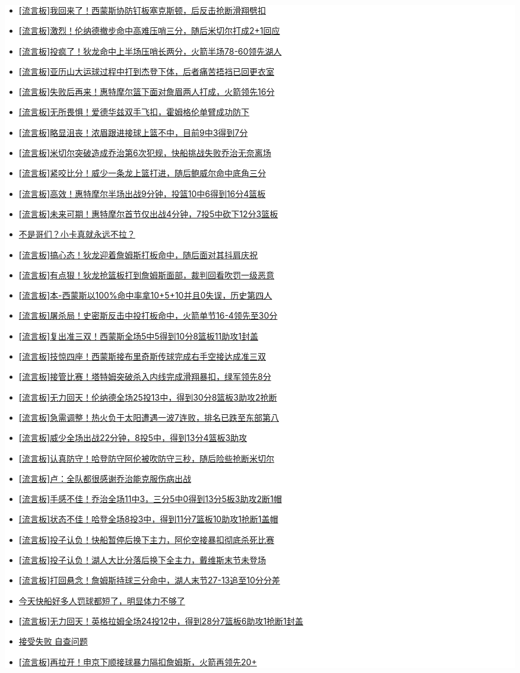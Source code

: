 + [[流言板]我回来了！西蒙斯协防钉板塞克斯顿，后反击抢断滑翔劈扣](https://bbs.hupu.com/624525936.html)

+ [[流言板]激烈！伦纳德撤步命中高难压哨三分，随后米切尔打成2+1回应](https://bbs.hupu.com/624524796.html)

+ [[流言板]投疯了！狄龙命中上半场压哨长两分，火箭半场78-60领先湖人](https://bbs.hupu.com/624525882.html)

+ [[流言板]亚历山大运球过程中打到杰登下体，后者痛苦捂裆已回更衣室](https://bbs.hupu.com/624525524.html)

+ [[流言板]失败后再来！惠特摩尔篮下面对詹眉两人打成，火箭领先16分](https://bbs.hupu.com/624525144.html)

+ [[流言板]无所畏惧！爱德华兹双手飞扣，霍姆格伦单臂成功防下](https://bbs.hupu.com/624525592.html)

+ [[流言板]略显沮丧！浓眉跟进接球上篮不中，目前9中3得到7分](https://bbs.hupu.com/624525473.html)

+ [[流言板]米切尔突破造成乔治第6次犯规，快船挑战失败乔治无奈离场](https://bbs.hupu.com/624526306.html)

+ [[流言板]紧咬比分！威少一条龙上篮打进，随后鲍威尔命中底角三分](https://bbs.hupu.com/624525024.html)

+ [[流言板]高效！惠特摩尔半场出战9分钟，投篮10中6得到16分4篮板](https://bbs.hupu.com/624526064.html)

+ [[流言板]未来可期！惠特摩尔首节仅出战4分钟，7投5中砍下12分3篮板](https://bbs.hupu.com/624524815.html)

+ [不是哥们？小卡真就永远不拉？](https://bbs.hupu.com/624523678.html)

+ [[流言板]搞心态！狄龙迎着詹姆斯打板命中，随后面对其抖肩庆祝](https://bbs.hupu.com/624528173.html)

+ [[流言板]有点狠！狄龙抢篮板打到詹姆斯面部，裁判回看吹罚一级恶意](https://bbs.hupu.com/624528624.html)

+ [[流言板]本-西蒙斯以100%命中率拿10+5+10并且0失误，历史第四人](https://bbs.hupu.com/624528328.html)

+ [[流言板]屠杀局！史密斯反击中投打板命中，火箭单节16-4领先至30分](https://bbs.hupu.com/624526932.html)

+ [[流言板]复出准三双！西蒙斯全场5中5得到10分8篮板11助攻1封盖](https://bbs.hupu.com/624527928.html)

+ [[流言板]技惊四座！西蒙斯接布里奇斯传球完成右手空接达成准三双](https://bbs.hupu.com/624527669.html)

+ [[流言板]接管比赛！塔特姆突破杀入内线完成滑翔暴扣，绿军领先8分](https://bbs.hupu.com/624527305.html)

+ [[流言板]无力回天！伦纳德全场25投13中，得到30分8篮板3助攻2抢断](https://bbs.hupu.com/624526777.html)

+ [[流言板]急需调整！热火负于太阳遭遇一波7连败，排名已跌至东部第八](https://bbs.hupu.com/624528401.html)

+ [[流言板]威少全场出战22分钟，8投5中，得到13分4篮板3助攻](https://bbs.hupu.com/624527362.html)

+ [[流言板]认真防守！哈登防守阿伦被吹防守三秒，随后险些抢断米切尔](https://bbs.hupu.com/624526453.html)

+ [[流言板]卢：全队都很感谢乔治能克服伤病出战](https://bbs.hupu.com/624528770.html)

+ [[流言板]手感不佳！乔治全场11中3，三分5中0得到13分5板3助攻2断1帽](https://bbs.hupu.com/624527090.html)

+ [[流言板]状态不佳！哈登全场8投3中，得到11分7篮板10助攻1抢断1盖帽](https://bbs.hupu.com/624526903.html)

+ [[流言板]投子认负！快船暂停后换下主力，阿伦空接暴扣彻底杀死比赛](https://bbs.hupu.com/624526696.html)

+ [[流言板]投子认负！湖人大比分落后换下全主力，戴维斯末节未登场](https://bbs.hupu.com/624529130.html)

+ [[流言板]打回悬念！詹姆斯持球三分命中，湖人末节27-13追至10分分差](https://bbs.hupu.com/624528901.html)

+ [今天快船好多人罚球都短了，明显体力不够了](https://bbs.hupu.com/624526479.html)

+ [[流言板]无力回天！英格拉姆全场24投12中，得到28分7篮板6助攻1抢断1封盖](https://bbs.hupu.com/624527920.html)

+ [接受失败 自查问题](https://bbs.hupu.com/624526080.html)

+ [[流言板]再拉开！申京下顺接球暴力隔扣詹姆斯，火箭再领先20+](https://bbs.hupu.com/624526597.html)
